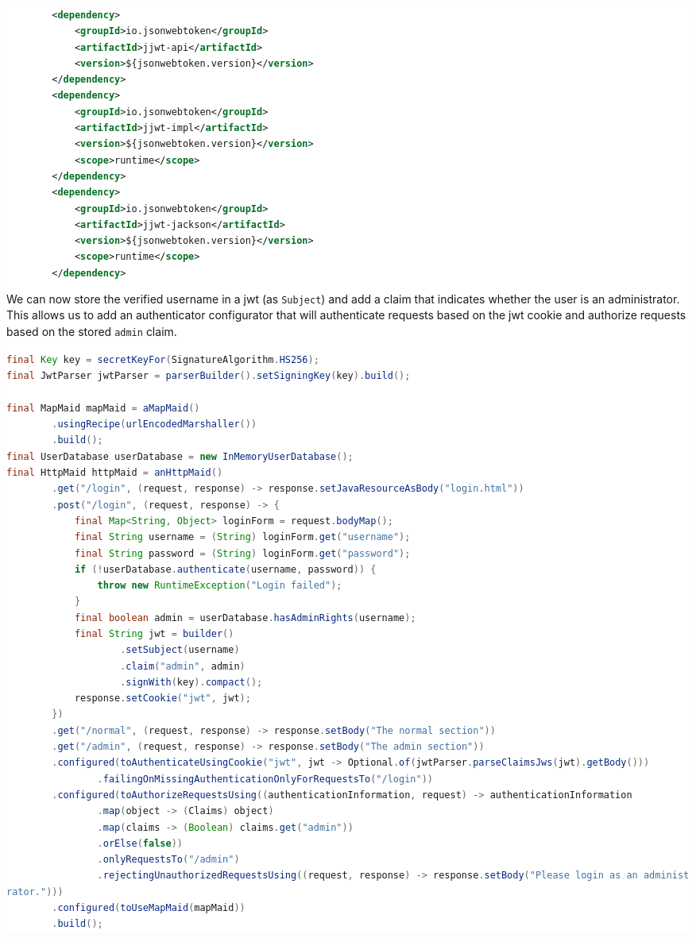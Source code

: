 ```xml
        <dependency>
            <groupId>io.jsonwebtoken</groupId>
            <artifactId>jjwt-api</artifactId>
            <version>${jsonwebtoken.version}</version>
        </dependency>
        <dependency>
            <groupId>io.jsonwebtoken</groupId>
            <artifactId>jjwt-impl</artifactId>
            <version>${jsonwebtoken.version}</version>
            <scope>runtime</scope>
        </dependency>
        <dependency>
            <groupId>io.jsonwebtoken</groupId>
            <artifactId>jjwt-jackson</artifactId>
            <version>${jsonwebtoken.version}</version>
            <scope>runtime</scope>
        </dependency>
```  
We can now store the verified username in a jwt (as `Subject`) and add a claim that indicates whether the user is an administrator.
This allows us to add an authenticator configurator that will authenticate requests based on the jwt cookie and 
authorize requests based on the stored `admin` claim.

```java
final Key key = secretKeyFor(SignatureAlgorithm.HS256);
final JwtParser jwtParser = parserBuilder().setSigningKey(key).build();

final MapMaid mapMaid = aMapMaid()
        .usingRecipe(urlEncodedMarshaller())
        .build();
final UserDatabase userDatabase = new InMemoryUserDatabase();
final HttpMaid httpMaid = anHttpMaid()
        .get("/login", (request, response) -> response.setJavaResourceAsBody("login.html"))
        .post("/login", (request, response) -> {
            final Map<String, Object> loginForm = request.bodyMap();
            final String username = (String) loginForm.get("username");
            final String password = (String) loginForm.get("password");
            if (!userDatabase.authenticate(username, password)) {
                throw new RuntimeException("Login failed");
            }
            final boolean admin = userDatabase.hasAdminRights(username);
            final String jwt = builder()
                    .setSubject(username)
                    .claim("admin", admin)
                    .signWith(key).compact();
            response.setCookie("jwt", jwt);
        })
        .get("/normal", (request, response) -> response.setBody("The normal section"))
        .get("/admin", (request, response) -> response.setBody("The admin section"))
        .configured(toAuthenticateUsingCookie("jwt", jwt -> Optional.of(jwtParser.parseClaimsJws(jwt).getBody()))
                .failingOnMissingAuthenticationOnlyForRequestsTo("/login"))
        .configured(toAuthorizeRequestsUsing((authenticationInformation, request) -> authenticationInformation
                .map(object -> (Claims) object)
                .map(claims -> (Boolean) claims.get("admin"))
                .orElse(false))
                .onlyRequestsTo("/admin")
                .rejectingUnauthorizedRequestsUsing((request, response) -> response.setBody("Please login as an administrator.")))
        .configured(toUseMapMaid(mapMaid))
        .build();
```
